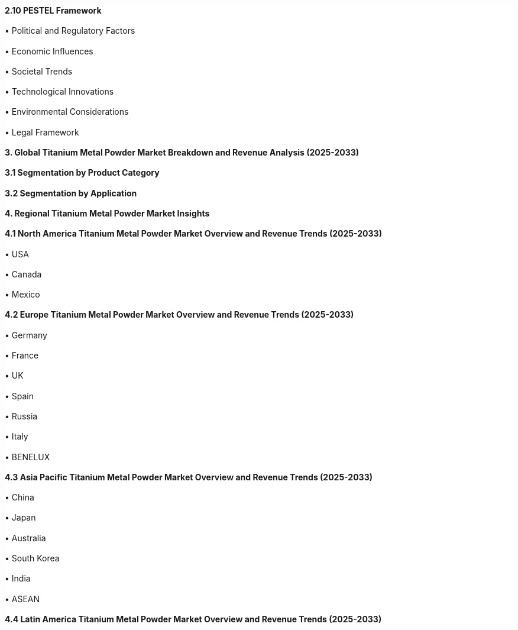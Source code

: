 <strong>2.10 PESTEL Framework</strong>

• Political and Regulatory Factors

• Economic Influences

• Societal Trends

• Technological Innovations

• Environmental Considerations

• Legal Framework

<strong>3. Global Titanium Metal Powder Market Breakdown and Revenue Analysis (2025-2033)</strong>

<strong>3.1 Segmentation by Product Category</strong>

<strong>3.2 Segmentation by Application</strong>

<strong>4. Regional Titanium Metal Powder Market Insights</strong>

<strong>4.1 North America Titanium Metal Powder Market Overview and Revenue Trends (2025-2033)</strong>

• USA

• Canada

• Mexico

<strong>4.2 Europe Titanium Metal Powder Market Overview and Revenue Trends (2025-2033)</strong>

• Germany

• France

• UK

• Spain

• Russia

• Italy

• BENELUX

<strong>4.3 Asia Pacific Titanium Metal Powder Market Overview and Revenue Trends (2025-2033)</strong>

• China

• Japan

• Australia

• South Korea

• India

• ASEAN

<strong>4.4 Latin America Titanium Metal Powder Market Overview and Revenue Trends (2025-2033)</strong>
